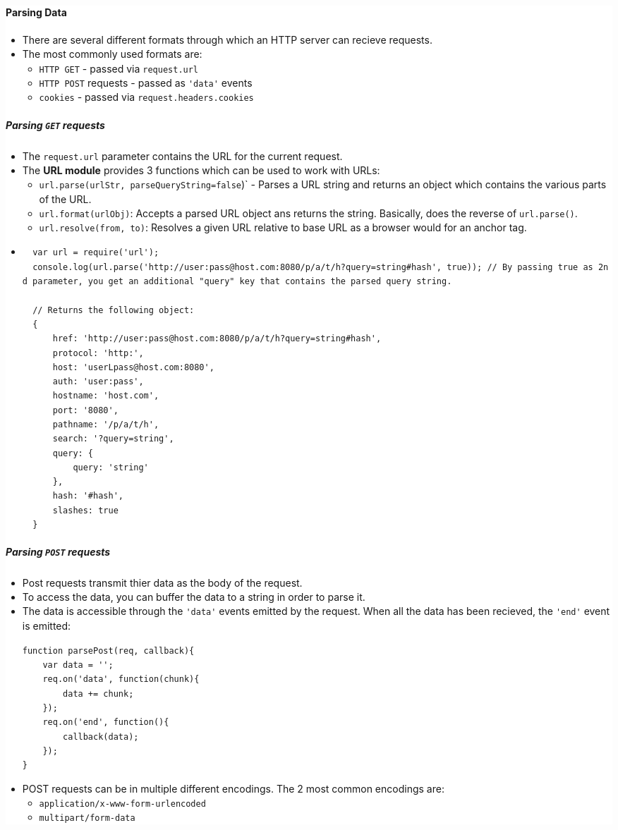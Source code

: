 #### Parsing Data

-   There are several different formats through which an HTTP server can recieve requests.
-   The most commonly used formats are:
    -   `HTTP GET` - passed via `request.url`
    -   `HTTP POST` requests - passed as `'data'` events
    -   `cookies` - passed via `request.headers.cookies`

##### Parsing `GET` requests

-   The `request.url` parameter contains the URL for the current request.
-   The **URL module** provides 3 functions which can be used to work with URLs:
    -   `url.parse(urlStr, parseQueryString=false`)` - Parses a URL string and returns an object which contains the various parts of the URL.
    -   `url.format(urlObj)`: Accepts a parsed URL object ans returns the string. Basically, does the reverse of `url.parse()`.
    -   `url.resolve(from, to)`: Resolves a given URL relative to base URL as a browser would for an anchor tag.
-   ```
      var url = require('url');
      console.log(url.parse('http://user:pass@host.com:8080/p/a/t/h?query=string#hash', true)); // By passing true as 2nd parameter, you get an additional "query" key that contains the parsed query string.

      // Returns the following object:
      {
          href: 'http://user:pass@host.com:8080/p/a/t/h?query=string#hash',
          protocol: 'http:',
          host: 'userLpass@host.com:8080',
          auth: 'user:pass',
          hostname: 'host.com',
          port: '8080',
          pathname: '/p/a/t/h',
          search: '?query=string',
          query: {
              query: 'string'
          },
          hash: '#hash',
          slashes: true
      }
    ```

##### Parsing `POST` requests

-   Post requests transmit thier data as the body of the request.
-   To access the data, you can buffer the data to a string in order to parse it.
-   The data is accessible through the `'data'` events emitted by the request. When all the data has been recieved, the `'end'` event is emitted:
    ```
    function parsePost(req, callback){
        var data = '';
        req.on('data', function(chunk){
            data += chunk;
        });
        req.on('end', function(){
            callback(data);
        });
    }
    ```
-   POST requests can be in multiple different encodings. The 2 most common encodings are:
    -   `application/x-www-form-urlencoded`
    -   `multipart/form-data`
